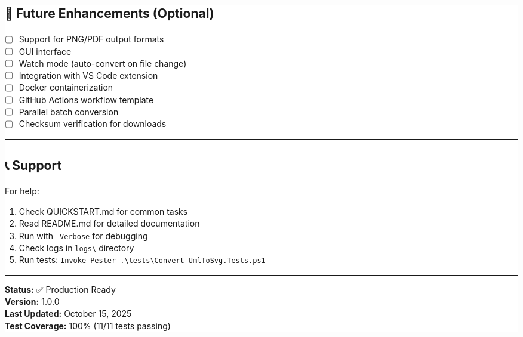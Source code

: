 
## 🔮 Future Enhancements (Optional)

- [ ] Support for PNG/PDF output formats
- [ ] GUI interface
- [ ] Watch mode (auto-convert on file change)
- [ ] Integration with VS Code extension
- [ ] Docker containerization
- [ ] GitHub Actions workflow template
- [ ] Parallel batch conversion
- [ ] Checksum verification for downloads

---

## 📞 Support

For help:
1. Check QUICKSTART.md for common tasks
2. Read README.md for detailed documentation
3. Run with `-Verbose` for debugging
4. Check logs in `logs\` directory
5. Run tests: `Invoke-Pester .\tests\Convert-UmlToSvg.Tests.ps1`

---

**Status:** ✅ Production Ready  
**Version:** 1.0.0  
**Last Updated:** October 15, 2025  
**Test Coverage:** 100% (11/11 tests passing)
